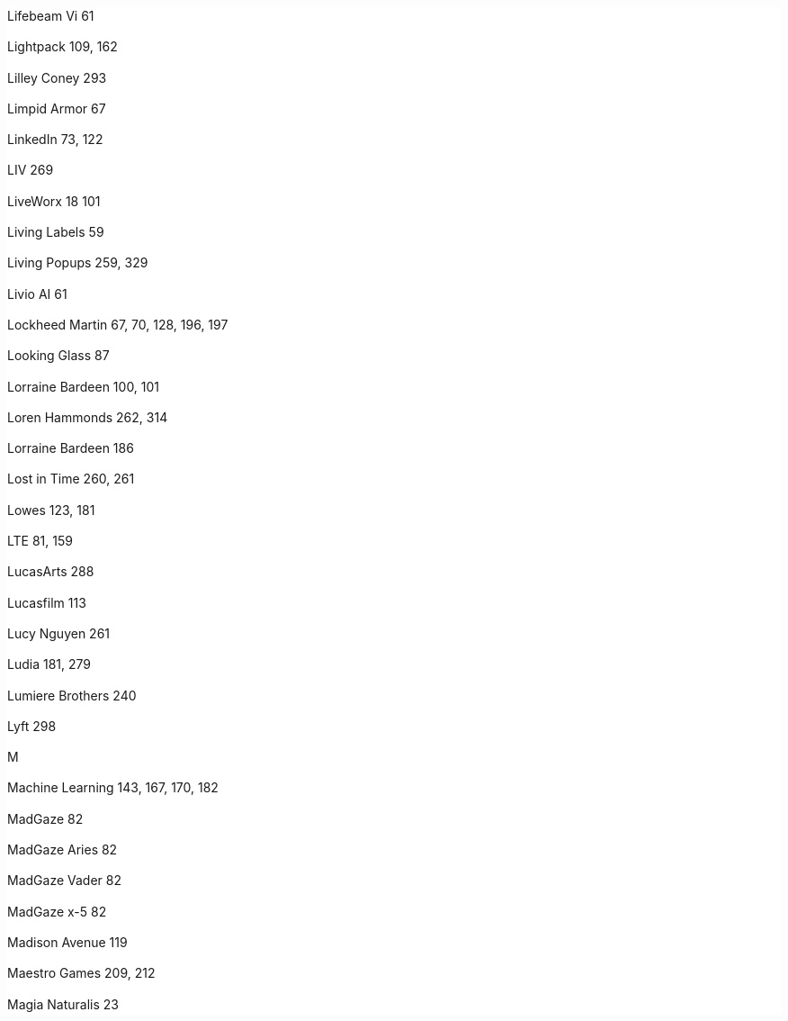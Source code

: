 Lifebeam Vi 61

Lightpack 109, 162

Lilley Coney 293

Limpid Armor 67

LinkedIn 73, 122

LIV 269

LiveWorx 18 101

Living Labels 59

Living Popups 259, 329

Livio AI 61

Lockheed Martin 67, 70, 128, 196, 197

Looking Glass 87

Lorraine Bardeen 100, 101

Loren Hammonds 262, 314

Lorraine Bardeen 186

Lost in Time 260, 261

Lowes 123, 181

LTE 81, 159

LucasArts 288

Lucasfilm 113

Lucy Nguyen 261

Ludia 181, 279

Lumiere Brothers 240

Lyft 298

M

Machine Learning 143, 167, 170, 182

MadGaze 82

MadGaze Aries 82

MadGaze Vader 82

MadGaze x-5 82

Madison Avenue 119

Maestro Games 209, 212

Magia Naturalis 23
